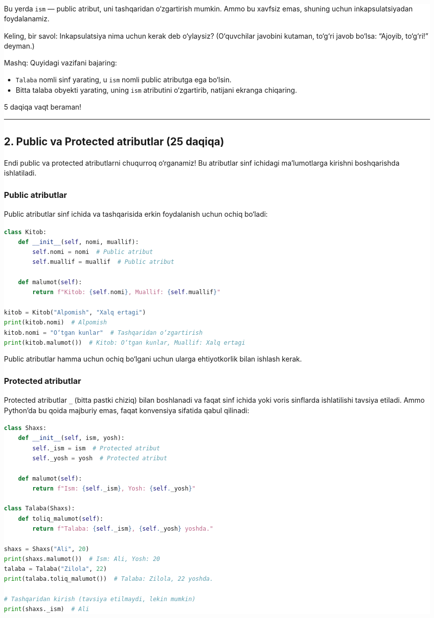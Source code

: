 Bu yerda `ism` — public atribut, uni tashqaridan o‘zgartirish mumkin. Ammo bu xavfsiz emas, shuning uchun inkapsulatsiyadan foydalanamiz.

Keling, bir savol: Inkapsulatsiya nima uchun kerak deb o‘ylaysiz? (O‘quvchilar javobini kutaman, to‘g‘ri javob bo‘lsa: “Ajoyib, to‘g‘ri!” deyman.)

Mashq: Quyidagi vazifani bajaring:  
- `Talaba` nomli sinf yarating, u `ism` nomli public atributga ega bo‘lsin.  
- Bitta talaba obyekti yarating, uning `ism` atributini o‘zgartirib, natijani ekranga chiqaring.  

5 daqiqa vaqt beraman!

---

## 2. Public va Protected atributlar (25 daqiqa)

Endi public va protected atributlarni chuqurroq o‘rganamiz! Bu atributlar sinf ichidagi ma’lumotlarga kirishni boshqarishda ishlatiladi.

### Public atributlar
Public atributlar sinf ichida va tashqarisida erkin foydalanish uchun ochiq bo‘ladi:

```python
class Kitob:
    def __init__(self, nomi, muallif):
        self.nomi = nomi  # Public atribut
        self.muallif = muallif  # Public atribut

    def malumot(self):
        return f"Kitob: {self.nomi}, Muallif: {self.muallif}"

kitob = Kitob("Alpomish", "Xalq ertagi")
print(kitob.nomi)  # Alpomish
kitob.nomi = "O‘tgan kunlar"  # Tashqaridan o‘zgartirish
print(kitob.malumot())  # Kitob: O‘tgan kunlar, Muallif: Xalq ertagi
```

Public atributlar hamma uchun ochiq bo‘lgani uchun ularga ehtiyotkorlik bilan ishlash kerak.

### Protected atributlar
Protected atributlar `_` (bitta pastki chiziq) bilan boshlanadi va faqat sinf ichida yoki voris sinflarda ishlatilishi tavsiya etiladi. Ammo Python’da bu qoida majburiy emas, faqat konvensiya sifatida qabul qilinadi:

```python
class Shaxs:
    def __init__(self, ism, yosh):
        self._ism = ism  # Protected atribut
        self._yosh = yosh  # Protected atribut

    def malumot(self):
        return f"Ism: {self._ism}, Yosh: {self._yosh}"

class Talaba(Shaxs):
    def toliq_malumot(self):
        return f"Talaba: {self._ism}, {self._yosh} yoshda."

shaxs = Shaxs("Ali", 20)
print(shaxs.malumot())  # Ism: Ali, Yosh: 20
talaba = Talaba("Zilola", 22)
print(talaba.toliq_malumot())  # Talaba: Zilola, 22 yoshda.

# Tashqaridan kirish (tavsiya etilmaydi, lekin mumkin)
print(shaxs._ism)  # Ali
```
